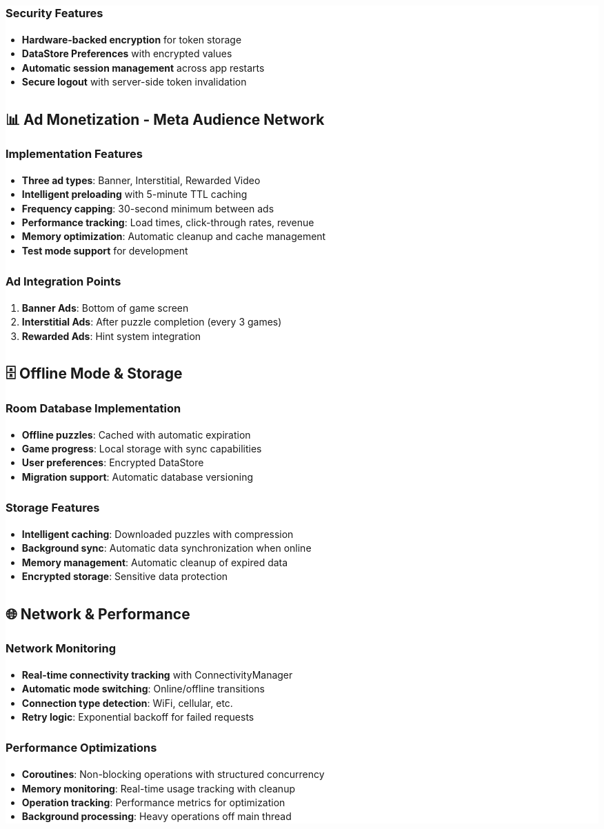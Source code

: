 ### Security Features
- **Hardware-backed encryption** for token storage
- **DataStore Preferences** with encrypted values
- **Automatic session management** across app restarts
- **Secure logout** with server-side token invalidation

## 📊 Ad Monetization - Meta Audience Network

### Implementation Features
- **Three ad types**: Banner, Interstitial, Rewarded Video
- **Intelligent preloading** with 5-minute TTL caching
- **Frequency capping**: 30-second minimum between ads
- **Performance tracking**: Load times, click-through rates, revenue
- **Memory optimization**: Automatic cleanup and cache management
- **Test mode support** for development

### Ad Integration Points
1. **Banner Ads**: Bottom of game screen
2. **Interstitial Ads**: After puzzle completion (every 3 games)
3. **Rewarded Ads**: Hint system integration

## 🗄️ Offline Mode & Storage

### Room Database Implementation
- **Offline puzzles**: Cached with automatic expiration
- **Game progress**: Local storage with sync capabilities
- **User preferences**: Encrypted DataStore
- **Migration support**: Automatic database versioning

### Storage Features
- **Intelligent caching**: Downloaded puzzles with compression
- **Background sync**: Automatic data synchronization when online
- **Memory management**: Automatic cleanup of expired data
- **Encrypted storage**: Sensitive data protection

## 🌐 Network & Performance

### Network Monitoring
- **Real-time connectivity tracking** with ConnectivityManager
- **Automatic mode switching**: Online/offline transitions
- **Connection type detection**: WiFi, cellular, etc.
- **Retry logic**: Exponential backoff for failed requests

### Performance Optimizations
- **Coroutines**: Non-blocking operations with structured concurrency
- **Memory monitoring**: Real-time usage tracking with cleanup
- **Operation tracking**: Performance metrics for optimization
- **Background processing**: Heavy operations off main thread
